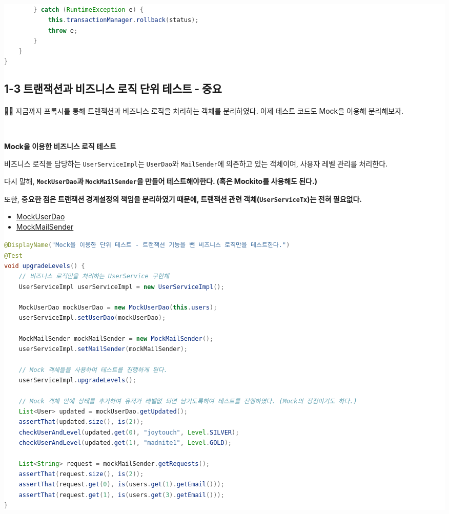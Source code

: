 ```java
        } catch (RuntimeException e) {
            this.transactionManager.rollback(status);
            throw e;
        }
    }
}
```

## 1-3 트랜잭션과 비즈니스 로직 단위 테스트 - 중요
💁‍♂️  지금까지 프록시를 통해 트랜잭션과 비즈니스 로직을 처리하는 객체를 분리하였다. 이제 테스트 코드도 Mock을 이용해 분리해보자.

<br>

**Mock을 이용한 비즈니스 로직 테스트**

비즈니스 로직을 담당하는 `UserServiceImpl`는 `UserDao`와 `MailSender`에 의존하고 있는 객체이며, 사용자 레벨 관리를 처리한다.

다시 말해, **`MockUserDao`과 `MockMailSender`을 만들어 테스트해야한다. (혹은 Mockito를 사용해도 된다.)**

또한, 중**요한 점은 트랜잭션 경계설정의 책임을 분리하였기 때문에, 트랜잭션 관련 객체(`UserServiceTx`)는 전혀 필요없다.**

* [MockUserDao](https://github.com/binghe819/spring-toby-practice/blob/chapter06/src/test/java/com/binghe/service/MockUserDao.java)
* [MockMailSender](https://github.com/binghe819/spring-toby-practice/blob/chapter06/src/test/java/com/binghe/service/MockMailSender.java)

```java
@DisplayName("Mock을 이용한 단위 테스트 - 트랜잭션 기능을 뺀 비즈니스 로직만을 테스트한다.")
@Test
void upgradeLevels() {
    // 비즈니스 로직만을 처리하는 UserService 구현체
    UserServiceImpl userServiceImpl = new UserServiceImpl(); 
		
    MockUserDao mockUserDao = new MockUserDao(this.users);  
    userServiceImpl.setUserDao(mockUserDao);

    MockMailSender mockMailSender = new MockMailSender();
    userServiceImpl.setMailSender(mockMailSender);
    
    // Mock 객체들을 사용하여 테스트를 진행하게 된다.
    userServiceImpl.upgradeLevels();

    // Mock 객체 안에 상태를 추가하여 유저가 레벨없 되면 남기도록하여 테스트를 진행하였다. (Mock의 장점이기도 하다.)
    List<User> updated = mockUserDao.getUpdated();  
    assertThat(updated.size(), is(2));  
    checkUserAndLevel(updated.get(0), "joytouch", Level.SILVER); 
    checkUserAndLevel(updated.get(1), "madnite1", Level.GOLD);
    
    List<String> request = mockMailSender.getRequests();
    assertThat(request.size(), is(2));
    assertThat(request.get(0), is(users.get(1).getEmail()));
    assertThat(request.get(1), is(users.get(3).getEmail()));
}
```
